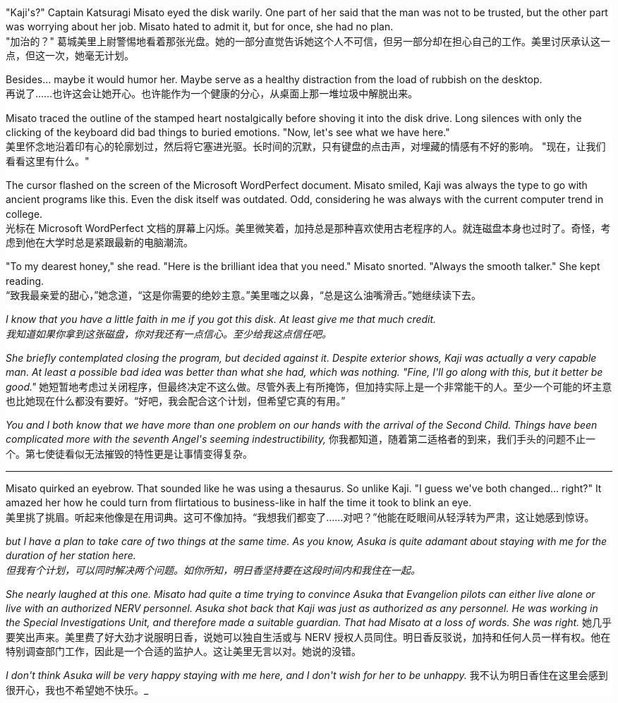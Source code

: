 "Kaji's?" Captain Katsuragi Misato eyed the disk warily. One part of her said that the man was not to be trusted, but the other part was worrying about her job. Misato hated to admit it, but for once, she had no plan.  
"加治的？" 葛城美里上尉警惕地看着那张光盘。她的一部分直觉告诉她这个人不可信，但另一部分却在担心自己的工作。美里讨厌承认这一点，但这一次，她毫无计划。

Besides... maybe it would humor her. Maybe serve as a healthy distraction from the load of rubbish on the desktop.  
再说了……也许这会让她开心。也许能作为一个健康的分心，从桌面上那一堆垃圾中解脱出来。

Misato traced the outline of the stamped heart nostalgically before shoving it into the disk drive. Long silences with only the clicking of the keyboard did bad things to buried emotions. "Now, let's see what we have here."  
美里怀念地沿着印有心的轮廓划过，然后将它塞进光驱。长时间的沉默，只有键盘的点击声，对埋藏的情感有不好的影响。 "现在，让我们看看这里有什么。"

The cursor flashed on the screen of the Microsoft WordPerfect document. Misato smiled, Kaji was always the type to go with ancient programs like this. Even the disk itself was outdated. Odd, considering he was always with the current computer trend in college.  
光标在 Microsoft WordPerfect 文档的屏幕上闪烁。美里微笑着，加持总是那种喜欢使用古老程序的人。就连磁盘本身也过时了。奇怪，考虑到他在大学时总是紧跟最新的电脑潮流。

"To my dearest honey," she read. "Here is the brilliant idea that you need." Misato snorted. "Always the smooth talker." She kept reading.  
“致我最亲爱的甜心，”她念道，“这是你需要的绝妙主意。”美里嗤之以鼻，“总是这么油嘴滑舌。”她继续读下去。

_I know that you have a little faith in me if you got this disk. At least give me that much credit.  
我知道如果你拿到这张磁盘，你对我还有一点信心。至少给我这点信任吧。_

_She briefly contemplated closing the program, but decided against it. Despite exterior shows, Kaji was actually a very capable man. At least a possible bad idea was better than what she had, which was nothing. "Fine, I'll go along with this, but it better be good."_
她短暂地考虑过关闭程序，但最终决定不这么做。尽管外表上有所掩饰，但加持实际上是一个非常能干的人。至少一个可能的坏主意也比她现在什么都没有要好。“好吧，我会配合这个计划，但希望它真的有用。”

_You and I both know that we have more than one problem on our hands with the arrival of the Second Child. Things have been complicated more with the seventh Angel's seeming indestructibility,_
你我都知道，随着第二适格者的到来，我们手头的问题不止一个。第七使徒看似无法摧毁的特性更是让事情变得复杂。

___

Misato quirked an eyebrow. That sounded like he was using a thesaurus. So unlike Kaji. "I guess we've both changed... right?" It amazed her how he could turn from flirtatious to business-like in half the time it took to blink an eye.  
美里挑了挑眉。听起来他像是在用词典。这可不像加持。“我想我们都变了……对吧？”他能在眨眼间从轻浮转为严肃，这让她感到惊讶。

_but I have a plan to take care of two things at the same time. As you know, Asuka is quite adamant about staying with me for the duration of her station here.  
但我有个计划，可以同时解决两个问题。如你所知，明日香坚持要在这段时间内和我住在一起。_

_She nearly laughed at this one. Misato had quite a time trying to convince Asuka that Evangelion pilots can either live alone or live with an authorized NERV personnel. Asuka shot back that Kaji was just as authorized as any personnel. He was working in the Special Investigations Unit, and therefore made a suitable guardian. That had Misato at a loss of words. She was right._
她几乎要笑出声来。美里费了好大劲才说服明日香，说她可以独自生活或与 NERV 授权人员同住。明日香反驳说，加持和任何人员一样有权。他在特别调查部门工作，因此是一个合适的监护人。这让美里无言以对。她说的没错。

_I don't think Asuka will be very happy staying with me here, and I don't wish for her to be unhappy._
我不认为明日香住在这里会感到很开心，我也不希望她不快乐。_
